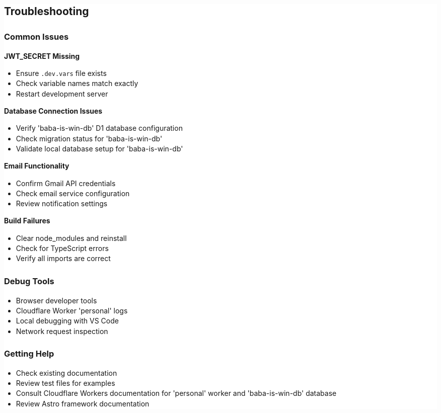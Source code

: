 ## Troubleshooting

### Common Issues

**JWT_SECRET Missing**
- Ensure `.dev.vars` file exists
- Check variable names match exactly
- Restart development server

**Database Connection Issues**
- Verify 'baba-is-win-db' D1 database configuration
- Check migration status for 'baba-is-win-db'
- Validate local database setup for 'baba-is-win-db'

**Email Functionality**
- Confirm Gmail API credentials
- Check email service configuration
- Review notification settings

**Build Failures**
- Clear node_modules and reinstall
- Check for TypeScript errors
- Verify all imports are correct

### Debug Tools
- Browser developer tools
- Cloudflare Worker 'personal' logs
- Local debugging with VS Code
- Network request inspection

### Getting Help
- Check existing documentation
- Review test files for examples
- Consult Cloudflare Workers documentation for 'personal' worker and 'baba-is-win-db' database
- Review Astro framework documentation